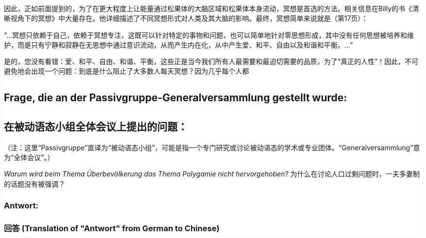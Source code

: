 因此，正如前面提到的，为了在更大程度上让能量通过松果体的大脑区域和松果体本身流动，冥想是首选的方法。相关信息在Billy的书《清晰视角下的冥想》中大量存在。他详细描述了不同冥想形式对人类及其大脑的影响。最终，冥想简单来说就是（第17页）：

“...冥想只依赖于自己，依赖于冥想专注，这既可以针对特定的事物和问题，也可以简单地针对零思想形成，其中没有任何思想被培养和维护，而是只有宁静和寂静在无思想中通过意识流动，从而产生内在化，从中产生爱、和平、自由以及和谐和平衡。...”

是的，您没有看错：爱、和平、自由、和谐、平衡，这些正是当今我们所有人最需要和最迫切需要的品质，为了“真正的人性”！因此，不可避免地会出现一个问题：到底是什么阻止了大多数人每天冥想？因为几乎每个人都

## Frage, die an der Passivgruppe-Generalversammlung gestellt wurde:
## 在被动语态小组全体会议上提出的问题：

（注：这里“Passivgruppe”直译为“被动语态小组”，可能是指一个专门研究或讨论被动语态的学术或专业团体。“Generalversammlung”意为“全体会议”。）

_Warum wird beim Thema Überbevölkerung das Thema Polygamie nicht hervorgehoben?_
为什么在讨论人口过剩问题时，一夫多妻制的话题没有被强调？

### Antwort:
### 回答 (Translation of "Antwort" from German to Chinese)

